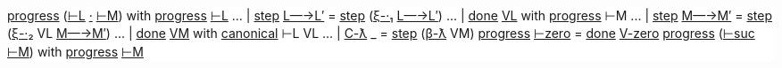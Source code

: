 <a id="7968" href="{% endraw %}{{ site.baseurl }}{% link out/plfa/Properties.md %}{% raw %}#7832" class="Function">progress</a> <a id="7977" class="Symbol">(</a><a id="7978" href="{% endraw %}{{ site.baseurl }}{% link out/plfa/Properties.md %}{% raw %}#7978" class="Bound">⊢L</a> <a id="7981" href="{% endraw %}{{ site.baseurl }}{% link out/plfa/Lambda.md %}{% raw %}#31384" class="InductiveConstructor Operator">·</a> <a id="7983" href="{% endraw %}{{ site.baseurl }}{% link out/plfa/Properties.md %}{% raw %}#7983" class="Bound">⊢M</a><a id="7985" class="Symbol">)</a> <a id="7987" class="Keyword">with</a> <a id="7992" href="{% endraw %}{{ site.baseurl }}{% link out/plfa/Properties.md %}{% raw %}#7832" class="Function">progress</a> <a id="8001" href="{% endraw %}{{ site.baseurl }}{% link out/plfa/Properties.md %}{% raw %}#7978" class="Bound">⊢L</a>
<a id="8004" class="Symbol">...</a> <a id="8008" class="Symbol">|</a> <a id="8010" href="{% endraw %}{{ site.baseurl }}{% link out/plfa/Properties.md %}{% raw %}#7461" class="InductiveConstructor">step</a> <a id="8015" href="{% endraw %}{{ site.baseurl }}{% link out/plfa/Properties.md %}{% raw %}#8015" class="Bound">L—→L′</a>                            <a id="8048" class="Symbol">=</a>  <a id="8051" href="{% endraw %}{{ site.baseurl }}{% link out/plfa/Properties.md %}{% raw %}#7461" class="InductiveConstructor">step</a> <a id="8056" class="Symbol">(</a><a id="8057" href="{% endraw %}{{ site.baseurl }}{% link out/plfa/Lambda.md %}{% raw %}#17915" class="InductiveConstructor">ξ-·₁</a> <a id="8062" href="{% endraw %}{{ site.baseurl }}{% link out/plfa/Properties.md %}{% raw %}#8015" class="Bound">L—→L′</a><a id="8067" class="Symbol">)</a>
<a id="8069" class="Symbol">...</a> <a id="8073" class="Symbol">|</a> <a id="8075" href="{% endraw %}{{ site.baseurl }}{% link out/plfa/Properties.md %}{% raw %}#7524" class="InductiveConstructor">done</a> <a id="8080" href="{% endraw %}{{ site.baseurl }}{% link out/plfa/Properties.md %}{% raw %}#8080" class="Bound">VL</a> <a id="8083" class="Keyword">with</a> <a id="8088" href="{% endraw %}{{ site.baseurl }}{% link out/plfa/Properties.md %}{% raw %}#7832" class="Function">progress</a> <a id="8097" class="Bound">⊢M</a>
<a id="8100" class="Symbol">...</a>   <a id="8106" class="Symbol">|</a> <a id="8108" href="{% endraw %}{{ site.baseurl }}{% link out/plfa/Properties.md %}{% raw %}#7461" class="InductiveConstructor">step</a> <a id="8113" href="{% endraw %}{{ site.baseurl }}{% link out/plfa/Properties.md %}{% raw %}#8113" class="Bound">M—→M′</a>                          <a id="8144" class="Symbol">=</a>  <a id="8147" href="{% endraw %}{{ site.baseurl }}{% link out/plfa/Properties.md %}{% raw %}#7461" class="InductiveConstructor">step</a> <a id="8152" class="Symbol">(</a><a id="8153" href="{% endraw %}{{ site.baseurl }}{% link out/plfa/Lambda.md %}{% raw %}#17996" class="InductiveConstructor">ξ-·₂</a> <a id="8158" class="Bound">VL</a> <a id="8161" href="{% endraw %}{{ site.baseurl }}{% link out/plfa/Properties.md %}{% raw %}#8113" class="Bound">M—→M′</a><a id="8166" class="Symbol">)</a>
<a id="8168" class="Symbol">...</a>   <a id="8174" class="Symbol">|</a> <a id="8176" href="{% endraw %}{{ site.baseurl }}{% link out/plfa/Properties.md %}{% raw %}#7524" class="InductiveConstructor">done</a> <a id="8181" href="{% endraw %}{{ site.baseurl }}{% link out/plfa/Properties.md %}{% raw %}#8181" class="Bound">VM</a> <a id="8184" class="Keyword">with</a> <a id="8189" href="{% endraw %}{{ site.baseurl }}{% link out/plfa/Properties.md %}{% raw %}#5159" class="Function">canonical</a> <a id="8199" class="Bound">⊢L</a> <a id="8202" class="Bound">VL</a>
<a id="8205" class="Symbol">...</a>     <a id="8213" class="Symbol">|</a> <a id="8215" href="{% endraw %}{{ site.baseurl }}{% link out/plfa/Properties.md %}{% raw %}#4809" class="InductiveConstructor">C-ƛ</a> <a id="8219" class="Symbol">_</a>                             <a id="8249" class="Symbol">=</a>  <a id="8252" href="{% endraw %}{{ site.baseurl }}{% link out/plfa/Properties.md %}{% raw %}#7461" class="InductiveConstructor">step</a> <a id="8257" class="Symbol">(</a><a id="8258" href="{% endraw %}{{ site.baseurl }}{% link out/plfa/Lambda.md %}{% raw %}#18091" class="InductiveConstructor">β-ƛ</a> <a id="8262" class="Bound">VM</a><a id="8264" class="Symbol">)</a>
<a id="8266" href="{% endraw %}{{ site.baseurl }}{% link out/plfa/Properties.md %}{% raw %}#7832" class="Function">progress</a> <a id="8275" href="{% endraw %}{{ site.baseurl }}{% link out/plfa/Lambda.md %}{% raw %}#31493" class="InductiveConstructor">⊢zero</a>                              <a id="8310" class="Symbol">=</a>  <a id="8313" href="{% endraw %}{{ site.baseurl }}{% link out/plfa/Properties.md %}{% raw %}#7524" class="InductiveConstructor">done</a> <a id="8318" href="{% endraw %}{{ site.baseurl }}{% link out/plfa/Lambda.md %}{% raw %}#10543" class="InductiveConstructor">V-zero</a>
<a id="8325" href="{% endraw %}{{ site.baseurl }}{% link out/plfa/Properties.md %}{% raw %}#7832" class="Function">progress</a> <a id="8334" class="Symbol">(</a><a id="8335" href="{% endraw %}{{ site.baseurl }}{% link out/plfa/Lambda.md %}{% raw %}#31562" class="InductiveConstructor">⊢suc</a> <a id="8340" href="{% endraw %}{{ site.baseurl }}{% link out/plfa/Properties.md %}{% raw %}#8340" class="Bound">⊢M</a><a id="8342" class="Symbol">)</a> <a id="8344" class="Keyword">with</a> <a id="8349" href="{% endraw %}{{ site.baseurl }}{% link out/plfa/Properties.md %}{% raw %}#7832" class="Function">progress</a> <a id="8358" href="{% endraw %}{{ site.baseurl }}{% link out/plfa/Properties.md %}{% raw %}#8340" class="Bound">⊢M</a>